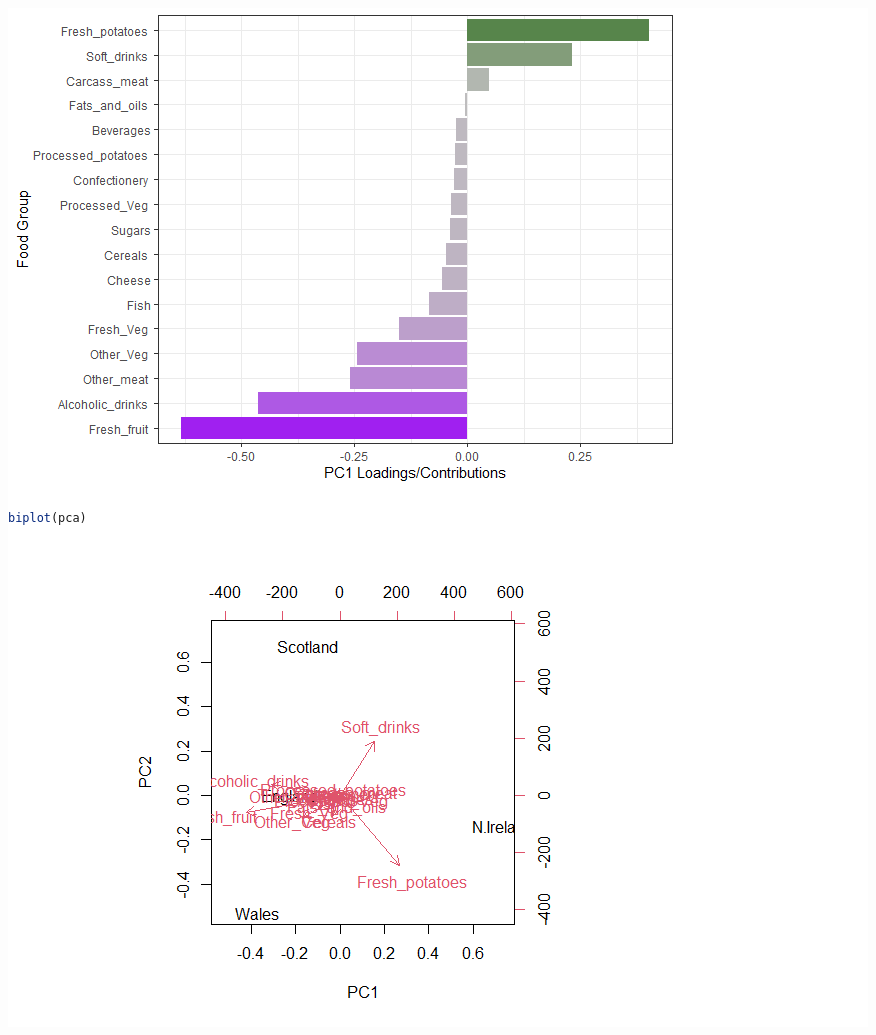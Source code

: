 ![](lab7.markdown_github_files/figure-markdown_github/unnamed-chunk-5-4.png)

``` r
biplot(pca)
```

![](lab7.markdown_github_files/figure-markdown_github/unnamed-chunk-5-5.png)
